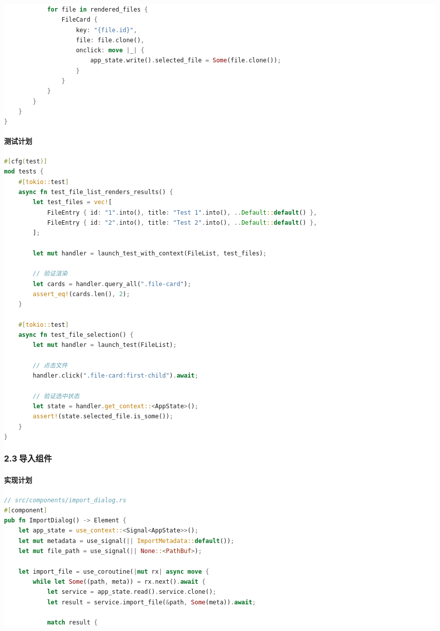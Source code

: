 ```rust
            for file in rendered_files {
                FileCard {
                    key: "{file.id}",
                    file: file.clone(),
                    onclick: move |_| {
                        app_state.write().selected_file = Some(file.clone());
                    }
                }
            }
        }
    }
}
```

#### 测试计划
```rust
#[cfg(test)]
mod tests {
    #[tokio::test]
    async fn test_file_list_renders_results() {
        let test_files = vec![
            FileEntry { id: "1".into(), title: "Test 1".into(), ..Default::default() },
            FileEntry { id: "2".into(), title: "Test 2".into(), ..Default::default() },
        ];
        
        let mut handler = launch_test_with_context(FileList, test_files);
        
        // 验证渲染
        let cards = handler.query_all(".file-card");
        assert_eq!(cards.len(), 2);
    }
    
    #[tokio::test]
    async fn test_file_selection() {
        let mut handler = launch_test(FileList);
        
        // 点击文件
        handler.click(".file-card:first-child").await;
        
        // 验证选中状态
        let state = handler.get_context::<AppState>();
        assert!(state.selected_file.is_some());
    }
}
```

### 2.3 导入组件

#### 实现计划
```rust
// src/components/import_dialog.rs
#[component]
pub fn ImportDialog() -> Element {
    let app_state = use_context::<Signal<AppState>>();
    let mut metadata = use_signal(|| ImportMetadata::default());
    let mut file_path = use_signal(|| None::<PathBuf>);
    
    let import_file = use_coroutine(|mut rx| async move {
        while let Some((path, meta)) = rx.next().await {
            let service = app_state.read().service.clone();
            let result = service.import_file(&path, Some(meta)).await;
            
            match result {
```